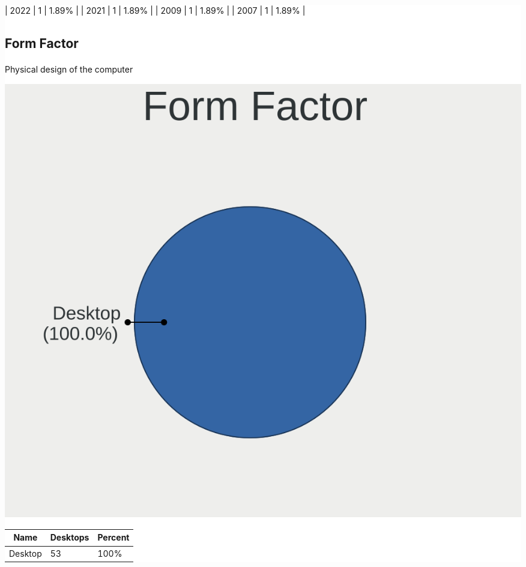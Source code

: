 | 2022 | 1        | 1.89%   |
| 2021 | 1        | 1.89%   |
| 2009 | 1        | 1.89%   |
| 2007 | 1        | 1.89%   |

Form Factor
-----------

Physical design of the computer

![Form Factor](./images/pie_chart/node_formfactor.svg)


| Name    | Desktops | Percent |
|---------|----------|---------|
| Desktop | 53       | 100%    |
